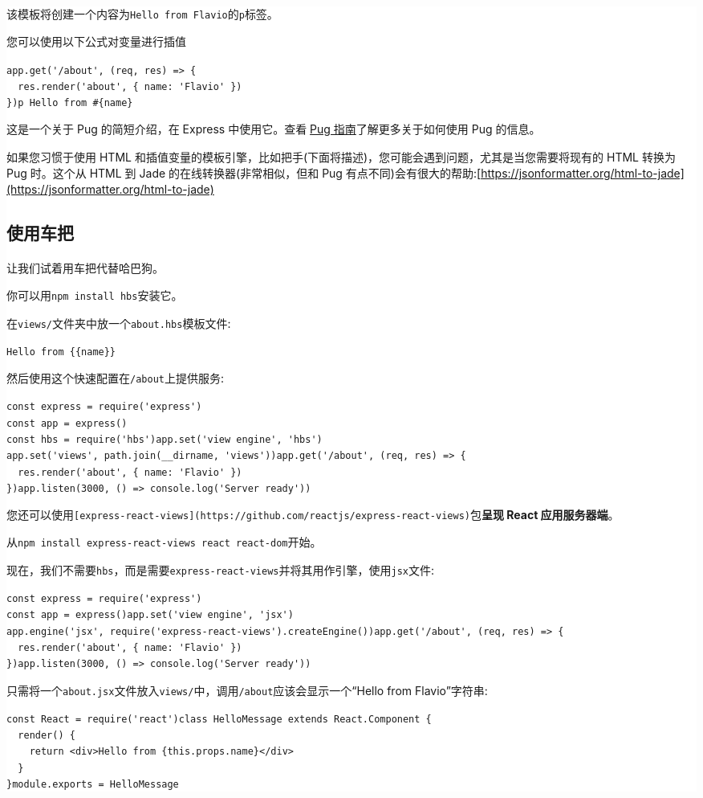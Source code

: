 该模板将创建一个内容为`Hello from Flavio`的`p`标签。

您可以使用以下公式对变量进行插值

```
app.get('/about', (req, res) => {
  res.render('about', { name: 'Flavio' })
})p Hello from #{name}
```

这是一个关于 Pug 的简短介绍，在 Express 中使用它。查看 [Pug 指南](https://flaviocopes.com/pug)了解更多关于如何使用 Pug 的信息。

如果您习惯于使用 HTML 和插值变量的模板引擎，比如把手(下面将描述)，您可能会遇到问题，尤其是当您需要将现有的 HTML 转换为 Pug 时。这个从 HTML 到 Jade 的在线转换器(非常相似，但和 Pug 有点不同)会有很大的帮助:[https://jsonformatter.org/html-to-jade](https://jsonformatter.org/html-to-jade)

## 使用车把

让我们试着用车把代替哈巴狗。

你可以用`npm install hbs`安装它。

在`views/`文件夹中放一个`about.hbs`模板文件:

```
Hello from {{name}}
```

然后使用这个快速配置在`/about`上提供服务:

```
const express = require('express')
const app = express()
const hbs = require('hbs')app.set('view engine', 'hbs')
app.set('views', path.join(__dirname, 'views'))app.get('/about', (req, res) => {
  res.render('about', { name: 'Flavio' })
})app.listen(3000, () => console.log('Server ready'))
```

您还可以使用`[express-react-views](https://github.com/reactjs/express-react-views)`包**呈现 React 应用服务器端**。

从`npm install express-react-views react react-dom`开始。

现在，我们不需要`hbs`，而是需要`express-react-views`并将其用作引擎，使用`jsx`文件:

```
const express = require('express')
const app = express()app.set('view engine', 'jsx')
app.engine('jsx', require('express-react-views').createEngine())app.get('/about', (req, res) => {
  res.render('about', { name: 'Flavio' })
})app.listen(3000, () => console.log('Server ready'))
```

只需将一个`about.jsx`文件放入`views/`中，调用`/about`应该会显示一个“Hello from Flavio”字符串:

```
const React = require('react')class HelloMessage extends React.Component {
  render() {
    return <div>Hello from {this.props.name}</div>
  }
}module.exports = HelloMessage
```
